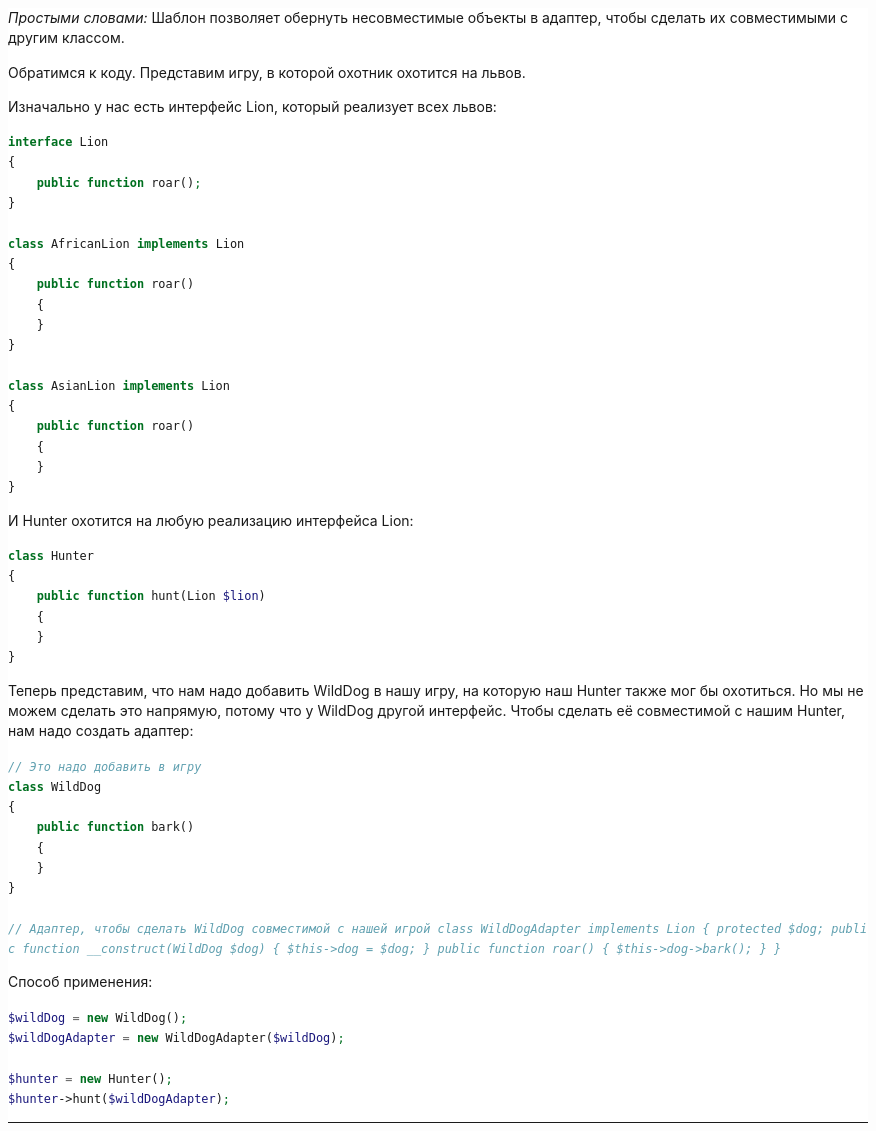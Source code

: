 *Простыми словами:* Шаблон позволяет обернуть несовместимые объекты в адаптер, чтобы сделать их совместимыми с другим классом.

Обратимся к коду. Представим игру, в которой охотник охотится на львов.

Изначально у нас есть интерфейс Lion, который реализует всех львов:

```php
interface Lion
{
    public function roar();
}

class AfricanLion implements Lion
{
    public function roar()
    {
    }
}

class AsianLion implements Lion
{
    public function roar()
    {
    }
}
```
И Hunter охотится на любую реализацию интерфейса Lion:

```php
class Hunter
{
    public function hunt(Lion $lion)
    {
    }
}
```
Теперь представим, что нам надо добавить WildDog в нашу игру, на которую наш Hunter также мог бы охотиться. Но мы не можем сделать это напрямую, потому что у WildDog другой интерфейс. Чтобы сделать её совместимой с нашим Hunter, нам надо создать адаптер:

```php
// Это надо добавить в игру
class WildDog
{
    public function bark()
    {
    }
}

// Адаптер, чтобы сделать WildDog совместимой с нашей игрой class WildDogAdapter implements Lion { protected $dog; public function __construct(WildDog $dog) { $this->dog = $dog; } public function roar() { $this->dog->bark(); } }
```
Способ применения:
```php
$wildDog = new WildDog();
$wildDogAdapter = new WildDogAdapter($wildDog);

$hunter = new Hunter();
$hunter->hunt($wildDogAdapter);
```

---